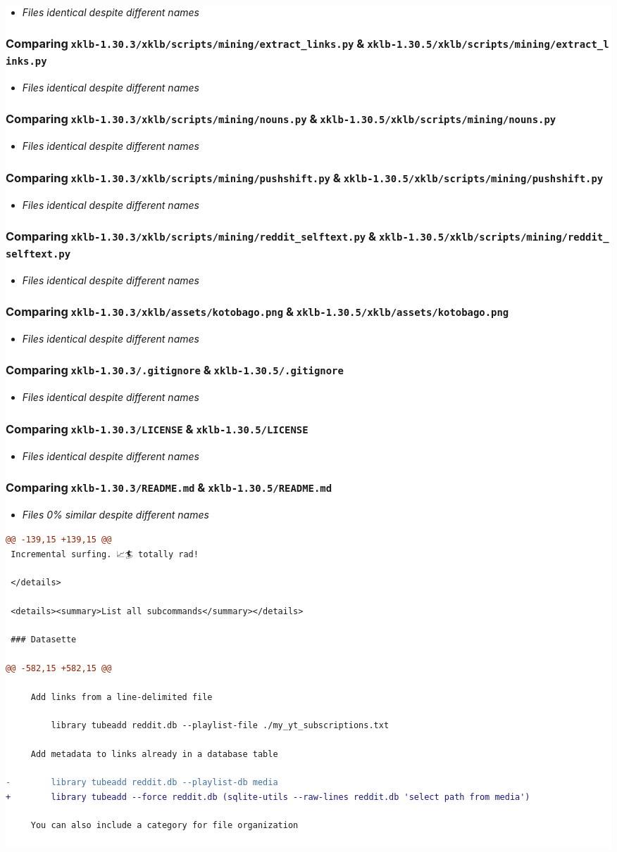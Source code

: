  * *Files identical despite different names*

### Comparing `xklb-1.30.3/xklb/scripts/mining/extract_links.py` & `xklb-1.30.5/xklb/scripts/mining/extract_links.py`

 * *Files identical despite different names*

### Comparing `xklb-1.30.3/xklb/scripts/mining/nouns.py` & `xklb-1.30.5/xklb/scripts/mining/nouns.py`

 * *Files identical despite different names*

### Comparing `xklb-1.30.3/xklb/scripts/mining/pushshift.py` & `xklb-1.30.5/xklb/scripts/mining/pushshift.py`

 * *Files identical despite different names*

### Comparing `xklb-1.30.3/xklb/scripts/mining/reddit_selftext.py` & `xklb-1.30.5/xklb/scripts/mining/reddit_selftext.py`

 * *Files identical despite different names*

### Comparing `xklb-1.30.3/xklb/assets/kotobago.png` & `xklb-1.30.5/xklb/assets/kotobago.png`

 * *Files identical despite different names*

### Comparing `xklb-1.30.3/.gitignore` & `xklb-1.30.5/.gitignore`

 * *Files identical despite different names*

### Comparing `xklb-1.30.3/LICENSE` & `xklb-1.30.5/LICENSE`

 * *Files identical despite different names*

### Comparing `xklb-1.30.3/README.md` & `xklb-1.30.5/README.md`

 * *Files 0% similar despite different names*

```diff
@@ -139,15 +139,15 @@
 Incremental surfing. 📈🏄 totally rad!
 
 </details>
 
 <details><summary>List all subcommands</summary></details>
 
 ### Datasette
 
@@ -582,15 +582,15 @@
 
     Add links from a line-delimited file
 
         library tubeadd reddit.db --playlist-file ./my_yt_subscriptions.txt
 
     Add metadata to links already in a database table
 
-        library tubeadd reddit.db --playlist-db media
+        library tubeadd --force reddit.db (sqlite-utils --raw-lines reddit.db 'select path from media')
 
     You can also include a category for file organization
 
```